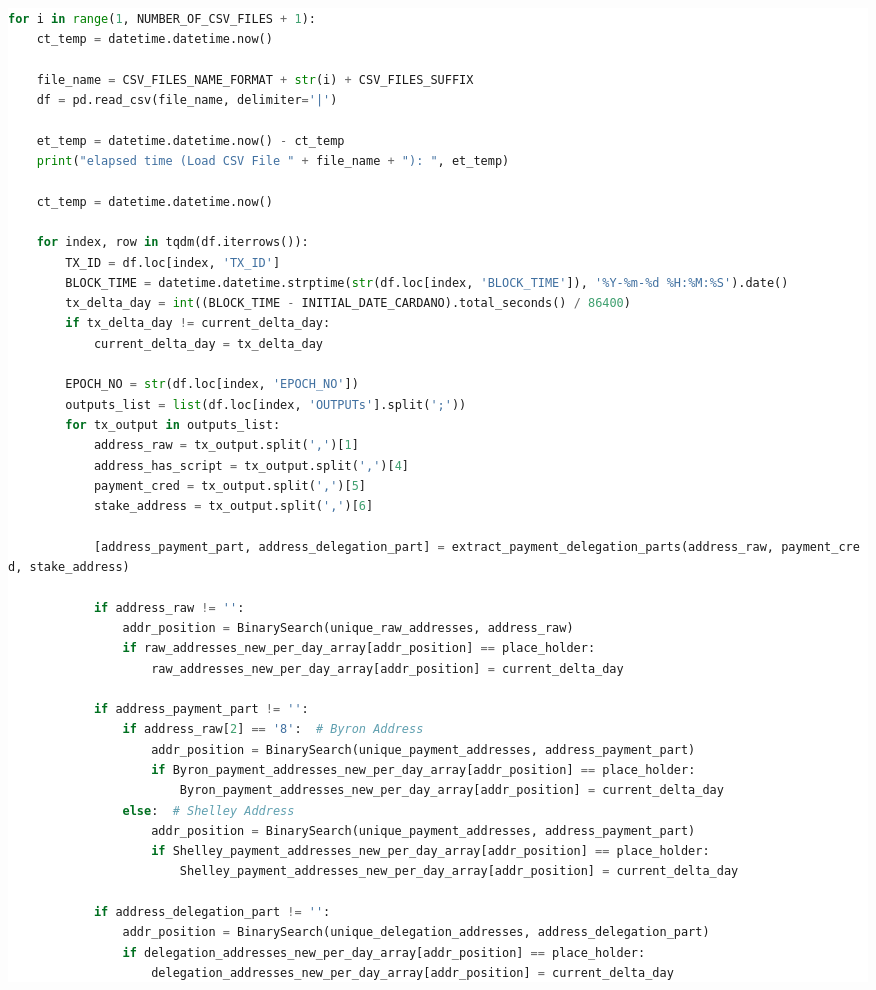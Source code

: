 ```python
for i in range(1, NUMBER_OF_CSV_FILES + 1):
    ct_temp = datetime.datetime.now()

    file_name = CSV_FILES_NAME_FORMAT + str(i) + CSV_FILES_SUFFIX
    df = pd.read_csv(file_name, delimiter='|')

    et_temp = datetime.datetime.now() - ct_temp
    print("elapsed time (Load CSV File " + file_name + "): ", et_temp)

    ct_temp = datetime.datetime.now()

    for index, row in tqdm(df.iterrows()):
        TX_ID = df.loc[index, 'TX_ID']
        BLOCK_TIME = datetime.datetime.strptime(str(df.loc[index, 'BLOCK_TIME']), '%Y-%m-%d %H:%M:%S').date()
        tx_delta_day = int((BLOCK_TIME - INITIAL_DATE_CARDANO).total_seconds() / 86400)
        if tx_delta_day != current_delta_day:
            current_delta_day = tx_delta_day

        EPOCH_NO = str(df.loc[index, 'EPOCH_NO'])
        outputs_list = list(df.loc[index, 'OUTPUTs'].split(';'))
        for tx_output in outputs_list:
            address_raw = tx_output.split(',')[1]
            address_has_script = tx_output.split(',')[4]
            payment_cred = tx_output.split(',')[5]
            stake_address = tx_output.split(',')[6]

            [address_payment_part, address_delegation_part] = extract_payment_delegation_parts(address_raw, payment_cred, stake_address)

            if address_raw != '':
                addr_position = BinarySearch(unique_raw_addresses, address_raw)
                if raw_addresses_new_per_day_array[addr_position] == place_holder:
                    raw_addresses_new_per_day_array[addr_position] = current_delta_day

            if address_payment_part != '':
                if address_raw[2] == '8':  # Byron Address
                    addr_position = BinarySearch(unique_payment_addresses, address_payment_part)
                    if Byron_payment_addresses_new_per_day_array[addr_position] == place_holder:
                        Byron_payment_addresses_new_per_day_array[addr_position] = current_delta_day
                else:  # Shelley Address
                    addr_position = BinarySearch(unique_payment_addresses, address_payment_part)
                    if Shelley_payment_addresses_new_per_day_array[addr_position] == place_holder:
                        Shelley_payment_addresses_new_per_day_array[addr_position] = current_delta_day

            if address_delegation_part != '':
                addr_position = BinarySearch(unique_delegation_addresses, address_delegation_part)
                if delegation_addresses_new_per_day_array[addr_position] == place_holder:
                    delegation_addresses_new_per_day_array[addr_position] = current_delta_day
```
